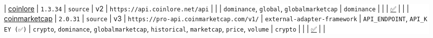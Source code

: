 |                     [coinlore](packages/sources/coinlore/README.md)                     | `1.3.34`  |     `source`     |        v2         |                       `https://api.coinlore.net/api`                        |                                                                                                                                                                                                                                                                                                                                                                                                                                                                                                                                                                                                                                                                                                                                                                                       |                                                                                                                                                                                                                                                                                                                                                                                                                                                                                                                                                                                                                                             |                                                                                                      `dominance`, `global`, `globalmarketcap`                                                                                                       |       `dominance`        |             |                                                             |           [✅](packages/sources/coinlore/test/integration)           |                                                            |
|                [coinmarketcap](packages/sources/coinmarketcap/README.md)                | `2.0.31`  |     `source`     |        v3         |                   `https://pro-api.coinmarketcap.com/v1/`                   |                                                                                                                                                                                                                                                                                                                                                                             `external-adapter-framework`                                                                                                                                                                                                                                                                                                                                                                              |                                                                                                                                                                                                                                                                                                       `API_ENDPOINT`, `API_KEY (✅)`                                                                                                                                                                                                                                                                                                        |                                                                               `crypto`, `dominance`, `globalmarketcap`, `historical`, `marketcap`, `price`, `volume`                                                                                |         `crypto`         |             |                                                             |        [✅](packages/sources/coinmarketcap/test/integration)         |                                                            |